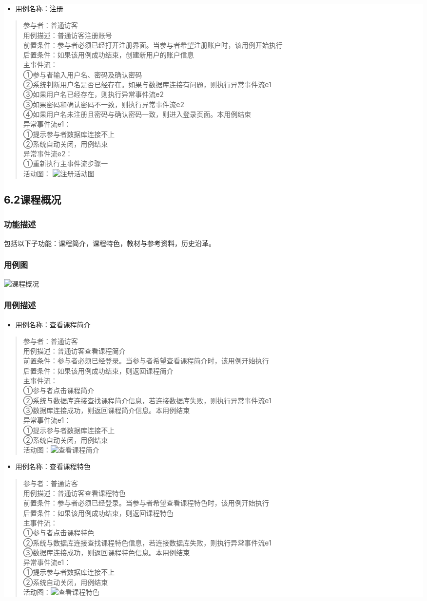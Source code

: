 -   用例名称：注册

> 参与者：普通访客\
> 用例描述：普通访客注册账号\
> 前置条件：参与者必须已经打开注册界面。当参与者希望注册账户时，该用例开始执行\
> 后置条件：如果该用例成功结束，创建新用户的账户信息\
> 主事件流：\
>  ①参与者输入用户名、密码及确认密码\
>  ②系统判断用户名是否已经存在。如果与数据库连接有问题，则执行异常事件流e1\
>  ③如果用户名已经存在，则执行异常事件流e2\
>  ③如果密码和确认密码不一致，则执行异常事件流e2\
>  ④如果用户名未注册且密码与确认密码一致，则进入登录页面。本用例结束\
>  异常事件流e1：\
>  ①提示参与者数据库连接不上\
>  ②系统自动关闭，用例结束\
>  异常事件流e2：\
>  ①重新执行主事件流步骤一\
> 活动图： ![注册活动图](img/index/register.png)

6.2课程概况
--------------

### 功能描述

包括以下子功能：课程简介，课程特色，教材与参考资料，历史沿革。

### 用例图

![课程概况](img/course-overview/courseOverview.png)

### 用例描述

- 用例名称：查看课程简介

> 参与者：普通访客\
> 用例描述：普通访客查看课程简介\
> 前置条件：参与者必须已经登录。当参与者希望查看课程简介时，该用例开始执行\
> 后置条件：如果该用例成功结束，则返回课程简介\
> 主事件流：\
>  ①参与者点击课程简介\
>  ②系统与数据库连接查找课程简介信息，若连接数据库失败，则执行异常事件流e1\
>  ③数据库连接成功，则返回课程简介信息。本用例结束\
>  异常事件流e1：\
>  ①提示参与者数据库连接不上\
>  ②系统自动关闭，用例结束\
> 活动图：![查看课程简介](img/course-overview/status1.png)

- 用例名称：查看课程特色

> 参与者：普通访客\
> 用例描述：普通访客查看课程特色\
> 前置条件：参与者必须已经登录。当参与者希望查看课程特色时，该用例开始执行\
> 后置条件：如果该用例成功结束，则返回课程特色\
> 主事件流：\
>  ①参与者点击课程特色\
>  ②系统与数据库连接查找课程特色信息，若连接数据库失败，则执行异常事件流e1\
>  ③数据库连接成功，则返回课程特色信息。本用例结束\
>  异常事件流e1：\
>  ①提示参与者数据库连接不上\
>  ②系统自动关闭，用例结束\
> 活动图：![查看课程特色](img/course-overview/status2.png)
